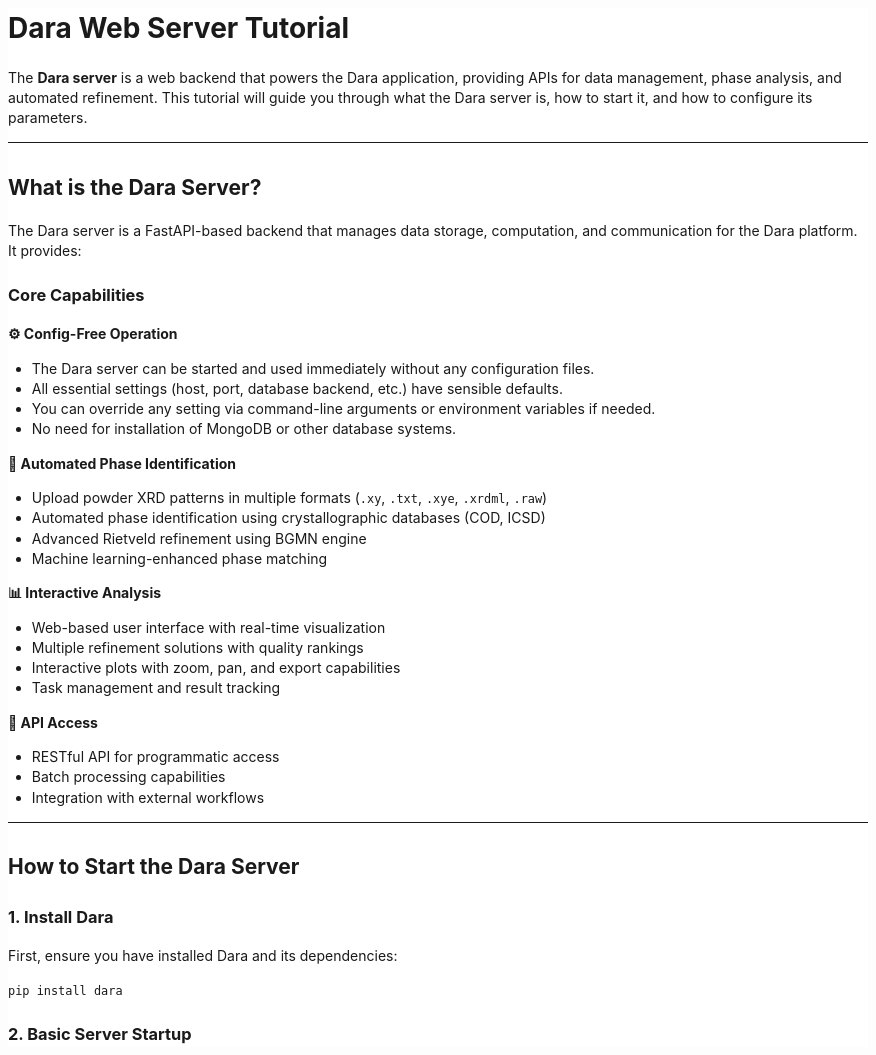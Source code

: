 # Dara Web Server Tutorial

The **Dara server** is a web backend that powers the Dara application, providing APIs for data management, phase analysis, and automated refinement. This tutorial will guide you through what the Dara server is, how to start it, and how to configure its parameters.

---

## What is the Dara Server?

The Dara server is a FastAPI-based backend that manages data storage, computation, and communication for the Dara platform. It provides:

### Core Capabilities

**⚙️ Config-Free Operation**
- The Dara server can be started and used immediately without any configuration files.
- All essential settings (host, port, database backend, etc.) have sensible defaults.
- You can override any setting via command-line arguments or environment variables if needed.
- No need for installation of MongoDB or other database systems.

**🔬 Automated Phase Identification**
- Upload powder XRD patterns in multiple formats (`.xy`, `.txt`, `.xye`, `.xrdml`, `.raw`)
- Automated phase identification using crystallographic databases (COD, ICSD)
- Advanced Rietveld refinement using BGMN engine
- Machine learning-enhanced phase matching

**📊 Interactive Analysis**
- Web-based user interface with real-time visualization
- Multiple refinement solutions with quality rankings
- Interactive plots with zoom, pan, and export capabilities
- Task management and result tracking

**🔗 API Access**
- RESTful API for programmatic access
- Batch processing capabilities
- Integration with external workflows

---

## How to Start the Dara Server

### 1. Install Dara

First, ensure you have installed Dara and its dependencies:

```bash
pip install dara
```

### 2. Basic Server Startup
